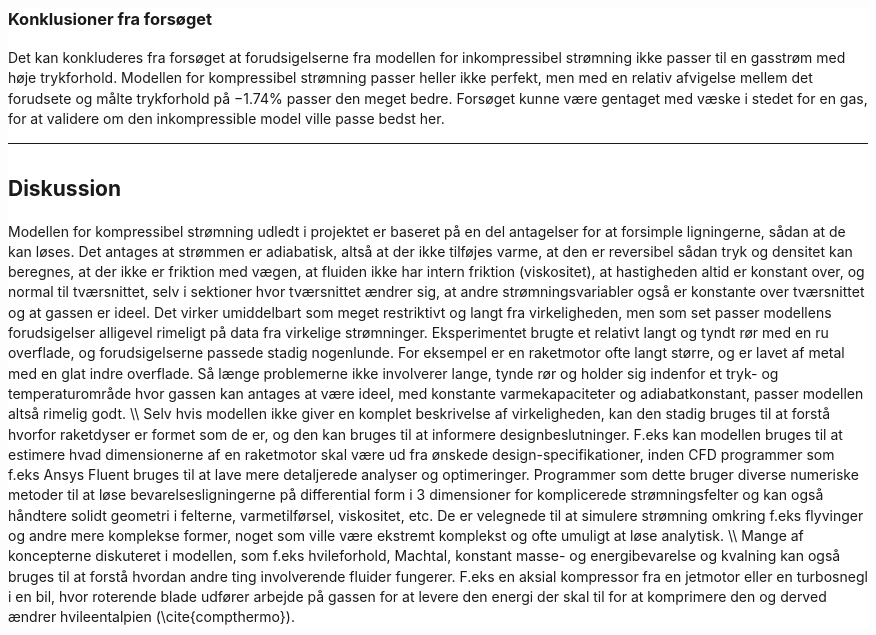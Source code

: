 ### Konklusioner fra forsøget

Det kan konkluderes fra forsøget at forudsigelserne fra modellen for inkompressibel strømning ikke passer til en gasstrøm med høje trykforhold. Modellen for kompressibel strømning passer heller ikke perfekt, men med en relativ afvigelse mellem det forudsete og målte trykforhold på $-1.74\%$ passer den meget bedre. Forsøget kunne være gentaget med væske i stedet for en gas, for at validere om den inkompressible model ville passe bedst her.

---

## Diskussion

Modellen for kompressibel strømning udledt i projektet er baseret på en del antagelser for at forsimple ligningerne, sådan at de kan løses. Det antages at strømmen er adiabatisk, altså at der ikke tilføjes varme, at den er reversibel sådan tryk og densitet kan beregnes, at der ikke er friktion med vægen, at fluiden ikke har intern friktion (viskositet), at hastigheden altid er konstant over, og normal til tværsnittet, selv i sektioner hvor tværsnittet ændrer sig, at andre strømningsvariabler også er konstante over tværsnittet og at gassen er ideel. Det virker umiddelbart som meget restriktivt og langt fra virkeligheden, men som set passer modellens forudsigelser alligevel rimeligt på data fra virkelige strømninger. Eksperimentet brugte et relativt langt og tyndt rør med en ru overflade, og forudsigelserne passede stadig nogenlunde. For eksempel er en raketmotor ofte langt større, og er lavet af metal med en glat indre overflade. Så længe problemerne ikke involverer lange, tynde rør og holder sig indenfor et tryk- og temperaturområde hvor gassen kan antages at være ideel, med konstante varmekapaciteter og adiabatkonstant, passer modellen altså rimelig godt. \\\\
Selv hvis modellen ikke giver en komplet beskrivelse af virkeligheden, kan den stadig bruges til at forstå hvorfor raketdyser er formet som de er, og den kan bruges til at informere designbeslutninger. F.eks kan modellen bruges til at estimere hvad dimensionerne af en raketmotor skal være ud fra ønskede design-specifikationer, inden CFD programmer som f.eks Ansys Fluent bruges til at lave mere detaljerede analyser og optimeringer. Programmer som dette bruger diverse numeriske metoder til at løse bevarelsesligningerne på differential form i 3 dimensioner for komplicerede strømningsfelter og kan også håndtere solidt geometri i felterne, varmetilførsel, viskositet, etc. De er velegnede til at simulere strømning omkring f.eks flyvinger og andre mere komplekse former, noget som ville være ekstremt komplekst og ofte umuligt at løse analytisk. \\\\
Mange af koncepterne diskuteret i modellen, som f.eks hvileforhold, Machtal, konstant masse- og energibevarelse og kvalning kan også bruges til at forstå hvordan andre ting involverende fluider fungerer. F.eks en aksial kompressor fra en jetmotor eller en turbosnegl i en bil, hvor roterende blade udfører arbejde på gassen for at levere den energi der skal til for at komprimere den og derved ændrer hvileentalpien (\cite{compthermo}).
